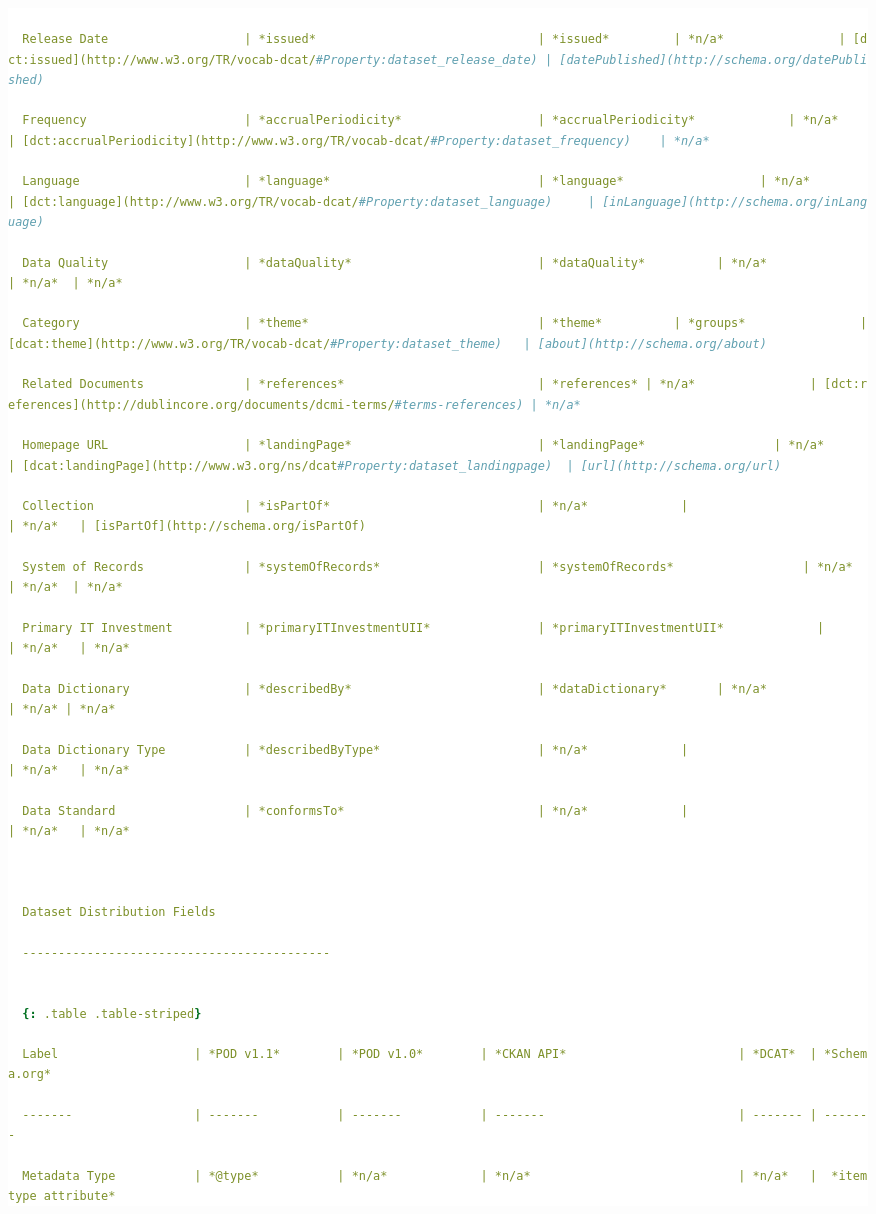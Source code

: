 ```yaml

  Release Date                   | *issued*                               | *issued*         | *n/a*                | [dct:issued](http://www.w3.org/TR/vocab-dcat/#Property:dataset_release_date) | [datePublished](http://schema.org/datePublished)

  Frequency                      | *accrualPeriodicity*                   | *accrualPeriodicity*             | *n/a*                | [dct:accrualPeriodicity](http://www.w3.org/TR/vocab-dcat/#Property:dataset_frequency)    | *n/a*

  Language                       | *language*                             | *language*                   | *n/a*                | [dct:language](http://www.w3.org/TR/vocab-dcat/#Property:dataset_language)     | [inLanguage](http://schema.org/inLanguage)

  Data Quality                   | *dataQuality*                          | *dataQuality*          | *n/a*                | *n/a*  | *n/a*

  Category                       | *theme*                                | *theme*          | *groups*                | [dcat:theme](http://www.w3.org/TR/vocab-dcat/#Property:dataset_theme)   | [about](http://schema.org/about)

  Related Documents              | *references*                           | *references* | *n/a*                | [dct:references](http://dublincore.org/documents/dcmi-terms/#terms-references) | *n/a*

  Homepage URL                   | *landingPage*                          | *landingPage*                  | *n/a*                | [dcat:landingPage](http://www.w3.org/ns/dcat#Property:dataset_landingpage)  | [url](http://schema.org/url)

  Collection                     | *isPartOf*                             | *n/a*             |                                   | *n/a*   | [isPartOf](http://schema.org/isPartOf)

  System of Records              | *systemOfRecords*                      | *systemOfRecords*                  | *n/a*                | *n/a*  | *n/a*

  Primary IT Investment          | *primaryITInvestmentUII*               | *primaryITInvestmentUII*             |                                   | *n/a*   | *n/a*  

  Data Dictionary                | *describedBy*                          | *dataDictionary*       | *n/a*                | *n/a* | *n/a*

  Data Dictionary Type           | *describedByType*                      | *n/a*             |                                   | *n/a*   | *n/a*     

  Data Standard                  | *conformsTo*                           | *n/a*             |                                   | *n/a*   | *n/a*  



  Dataset Distribution Fields

  -------------------------------------------


  {: .table .table-striped}

  Label                   | *POD v1.1*        | *POD v1.0*        | *CKAN API*                        | *DCAT*  | *Schema.org*

  -------                 | -------           | -------           | -------                           | ------- | -------

  Metadata Type           | *@type*           | *n/a*             | *n/a*                             | *n/a*   |  *itemtype attribute* 
```